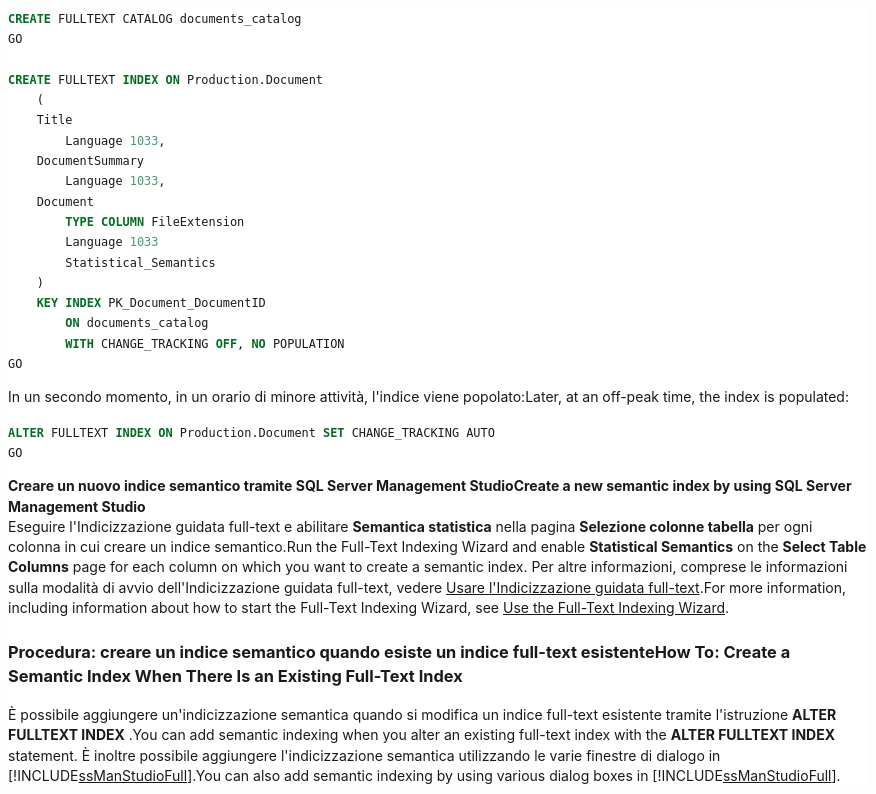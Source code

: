 ```sql  
CREATE FULLTEXT CATALOG documents_catalog  
GO  
  
CREATE FULLTEXT INDEX ON Production.Document  
    (   
    Title  
        Language 1033,   
    DocumentSummary  
        Language 1033,   
    Document   
        TYPE COLUMN FileExtension  
        Language 1033  
        Statistical_Semantics  
    )  
    KEY INDEX PK_Document_DocumentID  
        ON documents_catalog  
        WITH CHANGE_TRACKING OFF, NO POPULATION  
GO  
```  
  
 <span data-ttu-id="914c3-144">In un secondo momento, in un orario di minore attività, l'indice viene popolato:</span><span class="sxs-lookup"><span data-stu-id="914c3-144">Later, at an off-peak time, the index is populated:</span></span>  
  
```sql  
ALTER FULLTEXT INDEX ON Production.Document SET CHANGE_TRACKING AUTO  
GO  
```  
  
 <span data-ttu-id="914c3-145">**Creare un nuovo indice semantico tramite SQL Server Management Studio**</span><span class="sxs-lookup"><span data-stu-id="914c3-145">**Create a new semantic index by using SQL Server Management Studio**</span></span>  
 <span data-ttu-id="914c3-146">Eseguire l'Indicizzazione guidata full-text e abilitare **Semantica statistica** nella pagina **Selezione colonne tabella** per ogni colonna in cui creare un indice semantico.</span><span class="sxs-lookup"><span data-stu-id="914c3-146">Run the Full-Text Indexing Wizard and enable **Statistical Semantics** on the **Select Table Columns** page for each column on which you want to create a semantic index.</span></span> <span data-ttu-id="914c3-147">Per altre informazioni, comprese le informazioni sulla modalità di avvio dell'Indicizzazione guidata full-text, vedere [Usare l'Indicizzazione guidata full-text](use-the-full-text-indexing-wizard.md).</span><span class="sxs-lookup"><span data-stu-id="914c3-147">For more information, including information about how to start the Full-Text Indexing Wizard, see [Use the Full-Text Indexing Wizard](use-the-full-text-indexing-wizard.md).</span></span>  
  
###  <a name="how-to-create-a-semantic-index-when-there-is-an-existing-full-text-index"></a><a name="HowToEnableAlter"></a><span data-ttu-id="914c3-148">Procedura: creare un indice semantico quando esiste un indice full-text esistente</span><span class="sxs-lookup"><span data-stu-id="914c3-148">How To: Create a Semantic Index When There Is an Existing Full-Text Index</span></span>  
 <span data-ttu-id="914c3-149">È possibile aggiungere un'indicizzazione semantica quando si modifica un indice full-text esistente tramite l'istruzione **ALTER FULLTEXT INDEX** .</span><span class="sxs-lookup"><span data-stu-id="914c3-149">You can add semantic indexing when you alter an existing full-text index with the **ALTER FULLTEXT INDEX** statement.</span></span> <span data-ttu-id="914c3-150">È inoltre possibile aggiungere l'indicizzazione semantica utilizzando le varie finestre di dialogo in [!INCLUDE[ssManStudioFull](../../includes/ssmanstudiofull-md.md)].</span><span class="sxs-lookup"><span data-stu-id="914c3-150">You can also add semantic indexing by using various dialog boxes in [!INCLUDE[ssManStudioFull](../../includes/ssmanstudiofull-md.md)].</span></span>  
  
